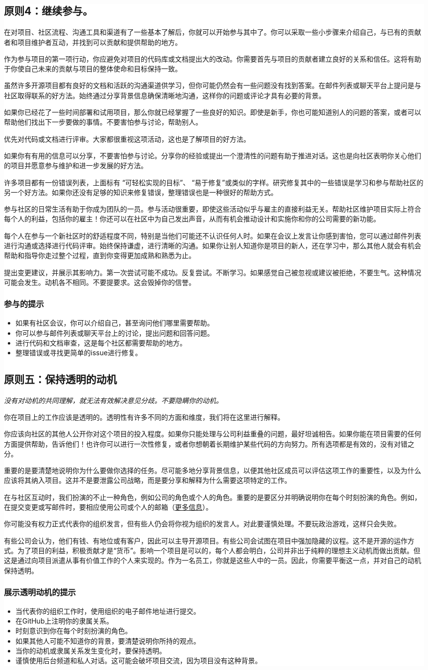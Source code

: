 ## 原则4：继续参与。

在对项目、社区流程、沟通工具和渠道有了一些基本了解后，你就可以开始参与其中了。你可以采取一些小步骤来介绍自己，与已有的贡献者和项目维护者互动，并找到可以贡献和提供帮助的地方。

作为参与项目的第一项行动，你应避免对项目的代码库或文档提出大的改动。你需要首先与项目的贡献者建立良好的关系和信任。这将有助于你使自己未来的贡献与项目的整体使命和目标保持一致。

虽然许多开源项目都有良好的文档和活跃的沟通渠道供学习，但你可能仍然会有一些问题没有找到答案。在邮件列表或聊天平台上提问是与社区取得联系的好方法。始终通过分享背景信息确保清晰地沟通，这样你的问题或评论才具有必要的背景。

如果你已经花了一些时间部署和试用项目，那么你就已经掌握了一些良好的知识。即使是新手，你也可能知道别人的问题的答案，或者可以帮助他们找出下一步要做的事情。不要害怕参与讨论，帮助别人。

优先对代码或文档进行评审。大家都很重视这项活动，这也是了解项目的好方法。

如果你有有用的信息可以分享，不要害怕参与讨论。分享你的经验或提出一个澄清性的问题有助于推进对话。这也是向社区表明你关心他们的项目并愿意参与维护和进一步发展的好方法。

许多项目都有一份错误列表，上面标有 “可轻松实现的目标”、 “易于修复”或类似的字样。研究修复其中的一些错误是学习和参与帮助社区的另一个好方法。如果你还没有足够的知识来修复错误，整理错误也是一种很好的帮助方式。

参与社区的日常生活有助于你成为团队的一员。参与活动很重要，即使这些活动似乎与雇主的直接利益无关。帮助社区维护项目实际上符合每个人的利益，包括你的雇主！你还可以在社区中为自己发出声音，从而有机会推动设计和实施你和你的公司需要的新功能。

每个人在参与一个新社区时的舒适程度不同，特别是当他们可能还不认识任何人时。如果在会议上发言让你感到害怕，您可以通过邮件列表进行沟通或选择进行代码评审。始终保持谦虚，进行清晰的沟通。如果你让别人知道你是项目的新人，还在学习中，那么其他人就会有机会帮助和指导你走过整个过程，直到你变得更加成熟和熟悉为止。

提出变更建议，并展示其影响力。第一次尝试可能不成功。反复尝试。不断学习。如果感觉自己被忽视或建议被拒绝，不要生气。这种情况可能会发生。动机各不相同。不要提要求。这会毁掉你的信誉。

### 参与的提示

* 如果有社区会议，你可以介绍自己，甚至询问他们哪里需要帮助。
* 你可以参与邮件列表或聊天平台上的讨论，提出问题和回答问题。
* 进行代码和文档审查，这是每个社区都需要帮助的地方。
* 整理错误或寻找更简单的issue进行修复。

## 原则五：保持透明的动机

*没有对动机的共同理解，就无法有效解决意见分歧。不要隐瞒你的动机。*

你在项目上的工作应该是透明的。透明性有许多不同的方面和维度，我们将在这里进行解释。

你应该向社区的其他人公开你对这个项目的投入程度。如果你只能处理与公司利益重叠的问题，最好坦诚相告。如果你能在项目需要的任何方面提供帮助，告诉他们！也许你可以进行一次性修复，或者你想朝着长期维护某些代码的方向努力。所有选项都是有效的，没有对错之分。

重要的是要清楚地说明你为什么要做你选择的任务。尽可能多地分享背景信息，以便其他社区成员可以评估这项工作的重要性，以及为什么应该将其纳入项目。这并不是要泄露公司战略，而是要分享和解释为什么需要这项特定的工作。

在与社区互动时，我们扮演的不止一种角色，例如公司的角色或个人的角色。重要的是要区分并明确说明你在每个时刻扮演的角色。例如，在提交变更或写邮件时，要相应使用公司或个人的邮箱（[更多信息](https://www.juliaferraioli.com/blog/2022/your-git-email-matters/)）。

你可能没有权力正式代表你的组织发言，但有些人仍会将你视为组织的发言人。对此要谨慎处理。不要玩政治游戏，这样只会失败。

有些公司会认为，他们有钱、有地位或有客户，因此可以主导开源项目。有些公司会试图在项目中强加隐藏的议程。这不是开源的运作方式。为了项目的利益，积极贡献才是“货币”。影响一个项目是可以的，每个人都会明白，公司并非出于纯粹的理想主义动机而做出贡献。但这是通过向项目派遣从事有价值工作的个人来实现的。作为一名员工，你就是这些人中的一员。因此，你需要平衡这一点，并对自己的动机保持透明。

### 展示透明动机的提示

* 当代表你的组织工作时，使用组织的电子邮件地址进行提交。
* 在GitHub上注明你的隶属关系。
* 时刻意识到你在每个时刻扮演的角色。
* 如果其他人可能不知道你的背景，要清楚说明你所持的观点。
* 当你的动机或隶属关系发生变化时，要保持透明。
* 谨慎使用后台频道和私人对话。这可能会破坏项目交流，因为项目没有这种背景。
